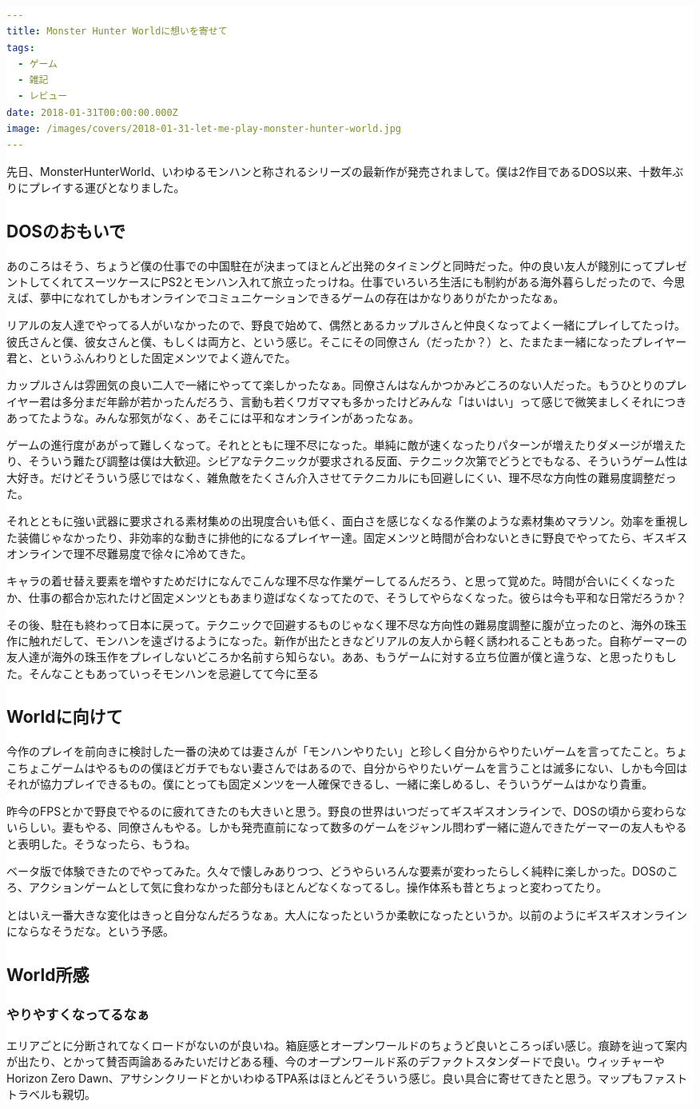```yaml
---
title: Monster Hunter Worldに想いを寄せて
tags:
  - ゲーム
  - 雑記
  - レビュー
date: 2018-01-31T00:00:00.000Z
image: /images/covers/2018-01-31-let-me-play-monster-hunter-world.jpg
---
```

先日、MonsterHunterWorld、いわゆるモンハンと称されるシリーズの最新作が発売されまして。僕は2作目であるDOS以来、十数年ぶりにプレイする運びとなりました。

## DOSのおもいで
あのころはそう、ちょうど僕の仕事での中国駐在が決まってほとんど出発のタイミングと同時だった。仲の良い友人が餞別にってプレゼントしてくれてスーツケースにPS2とモンハン入れて旅立ったっけね。仕事でいろいろ生活にも制約がある海外暮らしだったので、今思えば、夢中になれてしかもオンラインでコミュニケーションできるゲームの存在はかなりありがたかったなぁ。

リアルの友人達でやってる人がいなかったので、野良で始めて、偶然とあるカップルさんと仲良くなってよく一緒にプレイしてたっけ。彼氏さんと僕、彼女さんと僕、もしくは両方と、という感じ。そこにその同僚さん（だったか？）と、たまたま一緒になったプレイヤー君と、というふんわりとした固定メンツでよく遊んでた。

カップルさんは雰囲気の良い二人で一緒にやってて楽しかったなぁ。同僚さんはなんかつかみどころのない人だった。もうひとりのプレイヤー君は多分まだ年齢が若かったんだろう、言動も若くワガママも多かったけどみんな「はいはい」って感じで微笑ましくそれにつきあってたような。みんな邪気がなく、あそこには平和なオンラインがあったなぁ。

ゲームの進行度があがって難しくなって。それとともに理不尽になった。単純に敵が速くなったりパターンが増えたりダメージが増えたり、そういう難たび調整は僕は大歓迎。シビアなテクニックが要求される反面、テクニック次第でどうとでもなる、そういうゲーム性は大好き。だけどそういう感じではなく、雑魚敵をたくさん介入させてテクニカルにも回避しにくい、理不尽な方向性の難易度調整だった。

それとともに強い武器に要求される素材集めの出現度合いも低く、面白さを感じなくなる作業のような素材集めマラソン。効率を重視した装備じゃなかったり、非効率的な動きに排他的になるプレイヤー達。固定メンツと時間が合わないときに野良でやってたら、ギスギスオンラインで理不尽難易度で徐々に冷めてきた。

キャラの着せ替え要素を増やすためだけになんでこんな理不尽な作業ゲーしてるんだろう、と思って覚めた。時間が合いにくくなったか、仕事の都合か忘れたけど固定メンツともあまり遊ばなくなってたので、そうしてやらなくなった。彼らは今も平和な日常だろうか？

その後、駐在も終わって日本に戻って。テクニックで回避するものじゃなく理不尽な方向性の難易度調整に腹が立ったのと、海外の珠玉作に触れだして、モンハンを遠ざけるようになった。新作が出たときなどリアルの友人から軽く誘われることもあった。自称ゲーマーの友人達が海外の珠玉作をプレイしないどころか名前すら知らない。ああ、もうゲームに対する立ち位置が僕と違うな、と思ったりもした。そんなこともあっていっそモンハンを忌避してて今に至る

## Worldに向けて
今作のプレイを前向きに検討した一番の決めては妻さんが「モンハンやりたい」と珍しく自分からやりたいゲームを言ってたこと。ちょこちょこゲームはやるものの僕ほどガチでもない妻さんではあるので、自分からやりたいゲームを言うことは滅多にない、しかも今回はそれが協力プレイできるもの。僕にとっても固定メンツを一人確保できるし、一緒に楽しめるし、そういうゲームはかなり貴重。

昨今のFPSとかで野良でやるのに疲れてきたのも大きいと思う。野良の世界はいつだってギスギスオンラインで、DOSの頃から変わらないらしい。妻もやる、同僚さんもやる。しかも発売直前になって数多のゲームをジャンル問わず一緒に遊んできたゲーマーの友人もやると表明した。そうなったら、もうね。

ベータ版で体験できたのでやってみた。久々で懐しみありつつ、どうやらいろんな要素が変わったらしく純粋に楽しかった。DOSのころ、アクションゲームとして気に食わなかった部分もほとんどなくなってるし。操作体系も昔とちょっと変わってたり。

とはいえ一番大きな変化はきっと自分なんだろうなぁ。大人になったというか柔軟になったというか。以前のようにギスギスオンラインにならなそうだな。という予感。

## World所感
### やりやすくなってるなぁ
エリアごとに分断されてなくロードがないのが良いね。箱庭感とオープンワールドのちょうど良いところっぽい感じ。痕跡を辿って案内が出たり、とかって賛否両論あるみたいだけどある種、今のオープンワールド系のデファクトスタンダードで良い。ウィッチャーやHorizon Zero Dawn、アサシンクリードとかいわゆるTPA系はほとんどそういう感じ。良い具合に寄せてきたと思う。マップもファストトラベルも親切。
